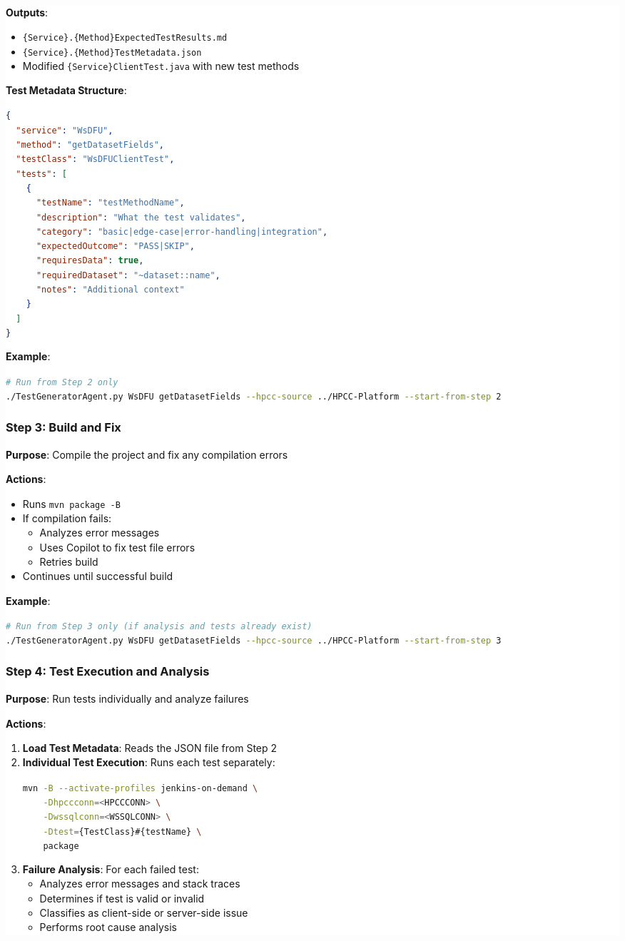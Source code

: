 **Outputs**:
- `{Service}.{Method}ExpectedTestResults.md`
- `{Service}.{Method}TestMetadata.json`
- Modified `{Service}ClientTest.java` with new test methods

**Test Metadata Structure**:
```json
{
  "service": "WsDFU",
  "method": "getDatasetFields",
  "testClass": "WsDFUClientTest",
  "tests": [
    {
      "testName": "testMethodName",
      "description": "What the test validates",
      "category": "basic|edge-case|error-handling|integration",
      "expectedOutcome": "PASS|SKIP",
      "requiresData": true,
      "requiredDataset": "~dataset::name",
      "notes": "Additional context"
    }
  ]
}
```

**Example**:
```bash
# Run from Step 2 only
./TestGeneratorAgent.py WsDFU getDatasetFields --hpcc-source ../HPCC-Platform --start-from-step 2
```

### Step 3: Build and Fix

**Purpose**: Compile the project and fix any compilation errors

**Actions**:
- Runs `mvn package -B`
- If compilation fails:
  - Analyzes error messages
  - Uses Copilot to fix test file errors
  - Retries build
- Continues until successful build

**Example**:
```bash
# Run from Step 3 only (if analysis and tests already exist)
./TestGeneratorAgent.py WsDFU getDatasetFields --hpcc-source ../HPCC-Platform --start-from-step 3
```

### Step 4: Test Execution and Analysis

**Purpose**: Run tests individually and analyze failures

**Actions**:
1. **Load Test Metadata**: Reads the JSON file from Step 2
2. **Individual Test Execution**: Runs each test separately:
   ```bash
   mvn -B --activate-profiles jenkins-on-demand \
       -Dhpccconn=<HPCCCONN> \
       -Dwssqlconn=<WSSQLCONN> \
       -Dtest={TestClass}#{testName} \
       package
   ```
3. **Failure Analysis**: For each failed test:
   - Analyzes error messages and stack traces
   - Determines if test is valid or invalid
   - Classifies as client-side or server-side issue
   - Performs root cause analysis